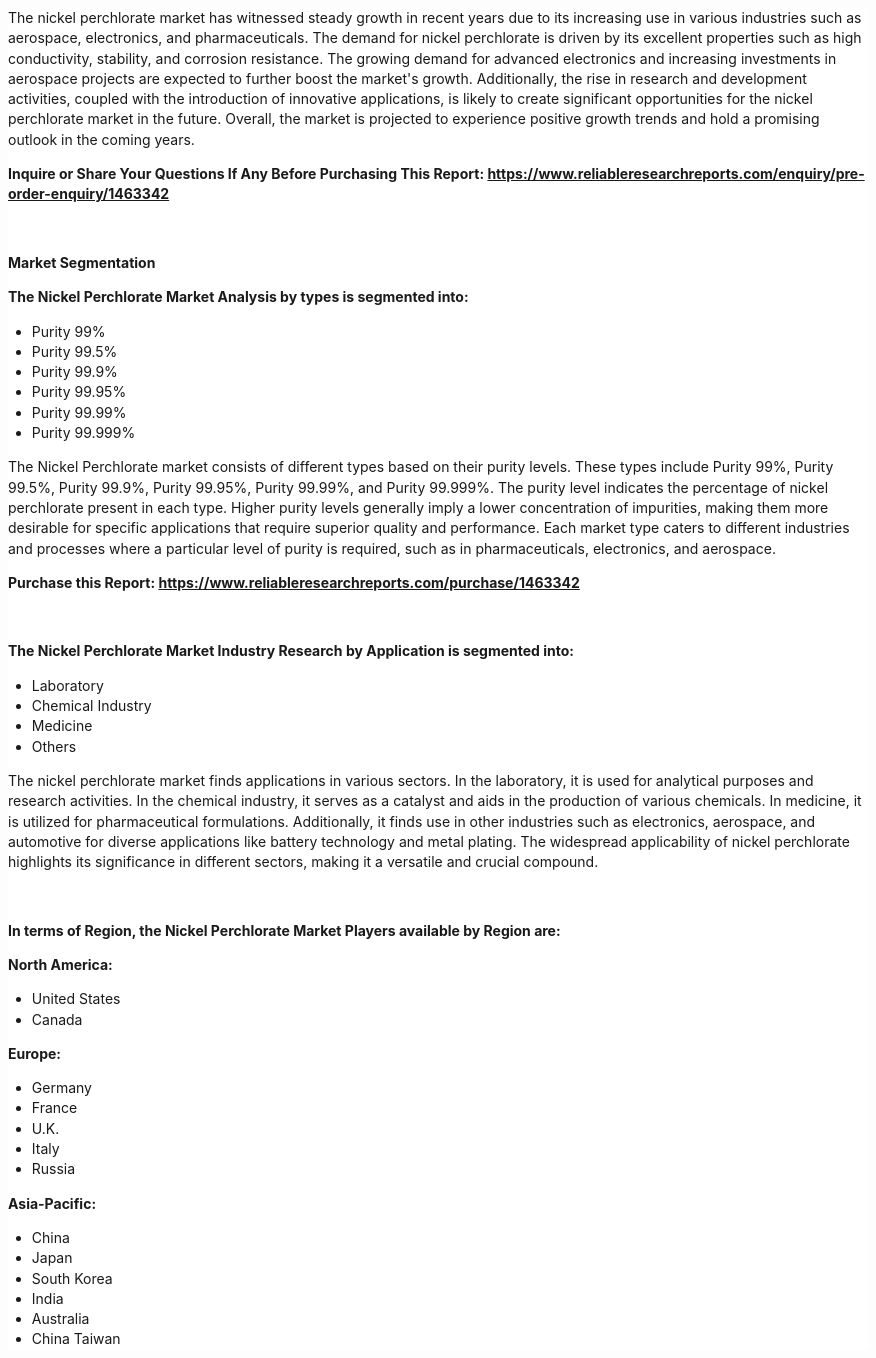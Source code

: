 <p><p>The nickel perchlorate market has witnessed steady growth in recent years due to its increasing use in various industries such as aerospace, electronics, and pharmaceuticals. The demand for nickel perchlorate is driven by its excellent properties such as high conductivity, stability, and corrosion resistance. The growing demand for advanced electronics and increasing investments in aerospace projects are expected to further boost the market's growth. Additionally, the rise in research and development activities, coupled with the introduction of innovative applications, is likely to create significant opportunities for the nickel perchlorate market in the future. Overall, the market is projected to experience positive growth trends and hold a promising outlook in the coming years.</p></p>
<p><strong>Inquire or Share Your Questions If Any Before Purchasing This Report: <a href="https://www.reliableresearchreports.com/enquiry/pre-order-enquiry/1463342">https://www.reliableresearchreports.com/enquiry/pre-order-enquiry/1463342</a></strong></p>
<p>&nbsp;</p>
<p><strong>Market Segmentation</strong></p>
<p><strong>The Nickel Perchlorate Market Analysis by types is segmented into:</strong></p>
<p><ul><li>Purity 99%</li><li>Purity 99.5%</li><li>Purity 99.9%</li><li>Purity 99.95%</li><li>Purity 99.99%</li><li>Purity 99.999%</li></ul></p>
<p><p>The Nickel Perchlorate market consists of different types based on their purity levels. These types include Purity 99%, Purity 99.5%, Purity 99.9%, Purity 99.95%, Purity 99.99%, and Purity 99.999%. The purity level indicates the percentage of nickel perchlorate present in each type. Higher purity levels generally imply a lower concentration of impurities, making them more desirable for specific applications that require superior quality and performance. Each market type caters to different industries and processes where a particular level of purity is required, such as in pharmaceuticals, electronics, and aerospace.</p></p>
<p><strong>Purchase this Report:&nbsp;<a href="https://www.reliableresearchreports.com/purchase/1463342">https://www.reliableresearchreports.com/purchase/1463342</a></strong></p>
<p>&nbsp;</p>
<p><strong>The Nickel Perchlorate Market Industry Research by Application is segmented into:</strong></p>
<p><ul><li>Laboratory</li><li>Chemical Industry</li><li>Medicine</li><li>Others</li></ul></p>
<p><p>The nickel perchlorate market finds applications in various sectors. In the laboratory, it is used for analytical purposes and research activities. In the chemical industry, it serves as a catalyst and aids in the production of various chemicals. In medicine, it is utilized for pharmaceutical formulations. Additionally, it finds use in other industries such as electronics, aerospace, and automotive for diverse applications like battery technology and metal plating. The widespread applicability of nickel perchlorate highlights its significance in different sectors, making it a versatile and crucial compound.</p></p>
<p>&nbsp;</p>
<p><strong>In terms of Region, the Nickel Perchlorate Market Players available by Region are:</strong></p>
<p>
    <p> <strong> North America: </strong>
        <ul>
            <li>United States</li>
            <li>Canada</li>
        </ul>
        </p> 
    <p> <strong> Europe: </strong>
        <ul>
            <li>Germany</li>
            <li>France</li>
            <li>U.K.</li>
            <li>Italy</li>
            <li>Russia</li>
        </ul>
        </p> 
    <p> <strong> Asia-Pacific: </strong>
        <ul>
            <li>China</li>
            <li>Japan</li>
            <li>South Korea</li>
            <li>India</li>
            <li>Australia</li>
            <li>China Taiwan</li>